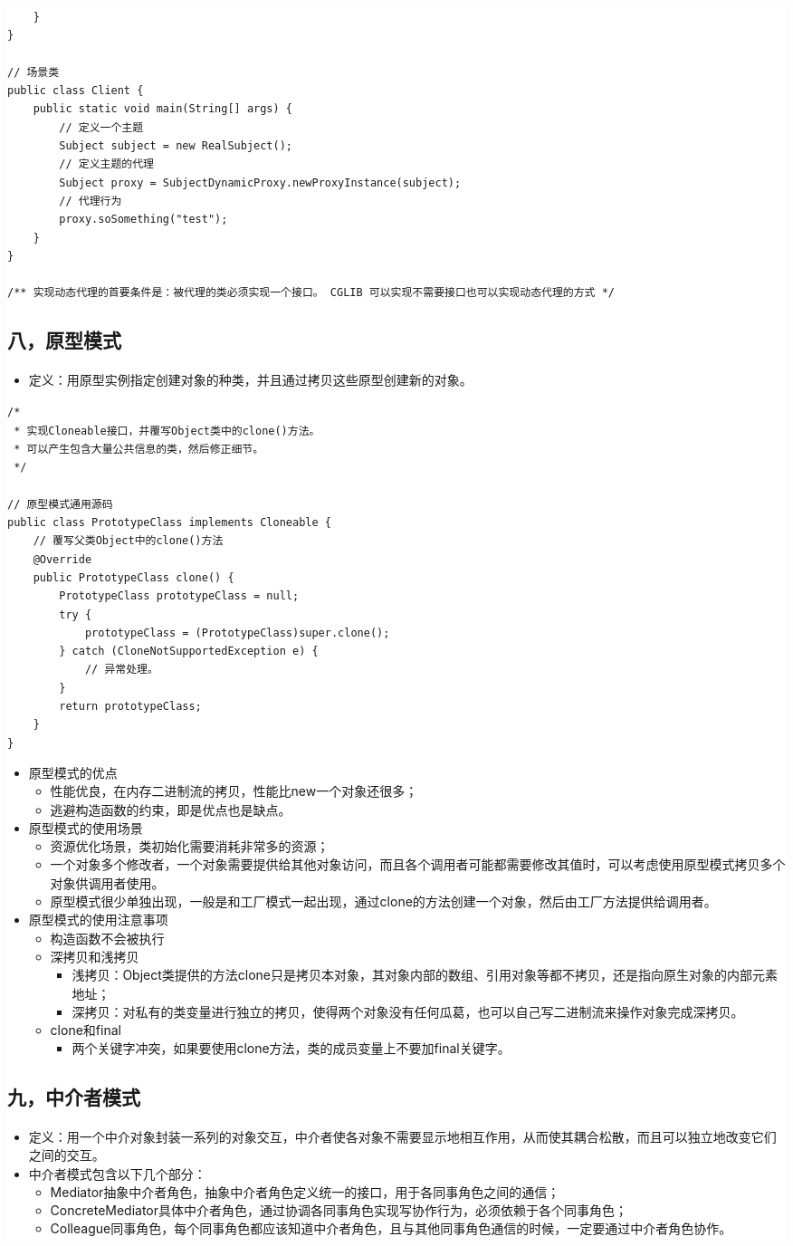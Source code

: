 ```
    }
}

// 场景类
public class Client {
    public static void main(String[] args) {
        // 定义一个主题
        Subject subject = new RealSubject();
        // 定义主题的代理
        Subject proxy = SubjectDynamicProxy.newProxyInstance(subject);
        // 代理行为
        proxy.soSomething("test");
    }
}

/** 实现动态代理的首要条件是：被代理的类必须实现一个接口。 CGLIB 可以实现不需要接口也可以实现动态代理的方式 */
```
## 八，原型模式
* 定义：用原型实例指定创建对象的种类，并且通过拷贝这些原型创建新的对象。
```
/*
 * 实现Cloneable接口，并覆写Object类中的clone()方法。
 * 可以产生包含大量公共信息的类，然后修正细节。
 */
 
// 原型模式通用源码
public class PrototypeClass implements Cloneable {
    // 覆写父类Object中的clone()方法
    @Override
    public PrototypeClass clone() {
        PrototypeClass prototypeClass = null;
        try {
            prototypeClass = (PrototypeClass)super.clone();
        } catch (CloneNotSupportedException e) {
            // 异常处理。
        }
        return prototypeClass;
    }
}
```
* 原型模式的优点
   * 性能优良，在内存二进制流的拷贝，性能比new一个对象还很多；
   * 逃避构造函数的约束，即是优点也是缺点。
* 原型模式的使用场景
   * 资源优化场景，类初始化需要消耗非常多的资源；
   * 一个对象多个修改者，一个对象需要提供给其他对象访问，而且各个调用者可能都需要修改其值时，可以考虑使用原型模式拷贝多个对象供调用者使用。
   * 原型模式很少单独出现，一般是和工厂模式一起出现，通过clone的方法创建一个对象，然后由工厂方法提供给调用者。
* 原型模式的使用注意事项
   * 构造函数不会被执行
   * 深拷贝和浅拷贝
     * 浅拷贝：Object类提供的方法clone只是拷贝本对象，其对象内部的数组、引用对象等都不拷贝，还是指向原生对象的内部元素地址；
     * 深拷贝：对私有的类变量进行独立的拷贝，使得两个对象没有任何瓜葛，也可以自己写二进制流来操作对象完成深拷贝。
   * clone和final
     * 两个关键字冲突，如果要使用clone方法，类的成员变量上不要加final关键字。
## 九，中介者模式
* 定义：用一个中介对象封装一系列的对象交互，中介者使各对象不需要显示地相互作用，从而使其耦合松散，而且可以独立地改变它们之间的交互。
* 中介者模式包含以下几个部分：
   * Mediator抽象中介者角色，抽象中介者角色定义统一的接口，用于各同事角色之间的通信；
   * ConcreteMediator具体中介者角色，通过协调各同事角色实现写协作行为，必须依赖于各个同事角色；
   * Colleague同事角色，每个同事角色都应该知道中介者角色，且与其他同事角色通信的时候，一定要通过中介者角色协作。
```
```